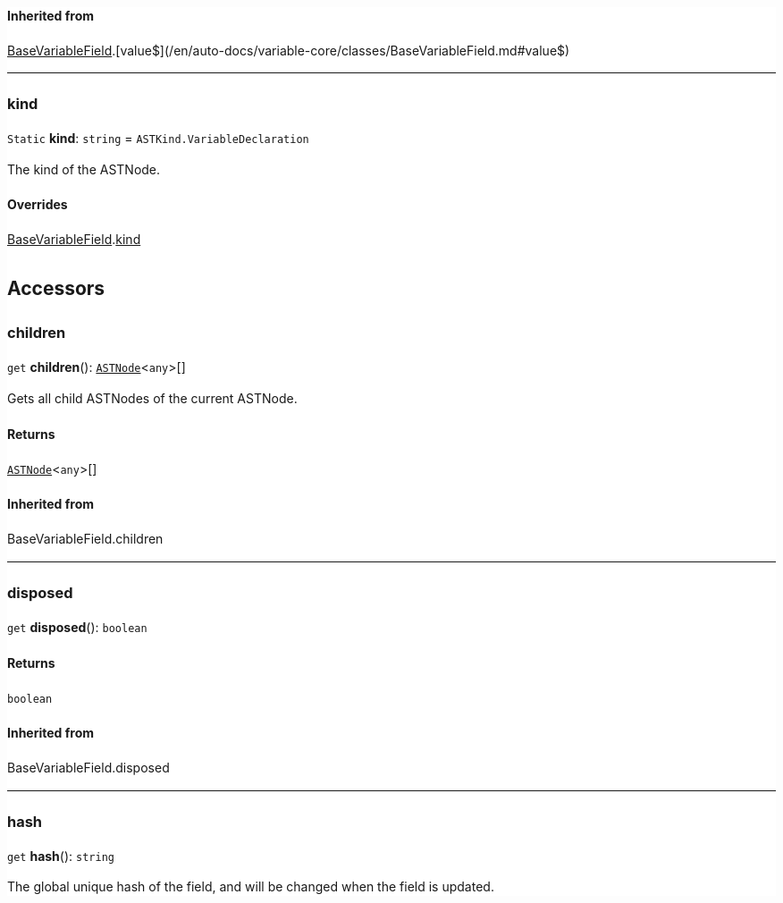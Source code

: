 #### Inherited from

[BaseVariableField](/en/auto-docs/variable-core/classes/BaseVariableField.md).[value$](/en/auto-docs/variable-core/classes/BaseVariableField.md#value$)

***

### kind

`Static` **kind**: `string` = `ASTKind.VariableDeclaration`

The kind of the ASTNode.

#### Overrides

[BaseVariableField](/en/auto-docs/variable-core/classes/BaseVariableField.md).[kind](/en/auto-docs/variable-core/classes/BaseVariableField.md#kind)

## Accessors

### children

`get` **children**(): [`ASTNode`](/en/auto-docs/variable-core/classes/ASTNode.md)<`any`>\[]

Gets all child ASTNodes of the current ASTNode.

#### Returns

[`ASTNode`](/en/auto-docs/variable-core/classes/ASTNode.md)<`any`>\[]

#### Inherited from

BaseVariableField.children

***

### disposed

`get` **disposed**(): `boolean`

#### Returns

`boolean`

#### Inherited from

BaseVariableField.disposed

***

### hash

`get` **hash**(): `string`

The global unique hash of the field, and will be changed when the field is updated.
